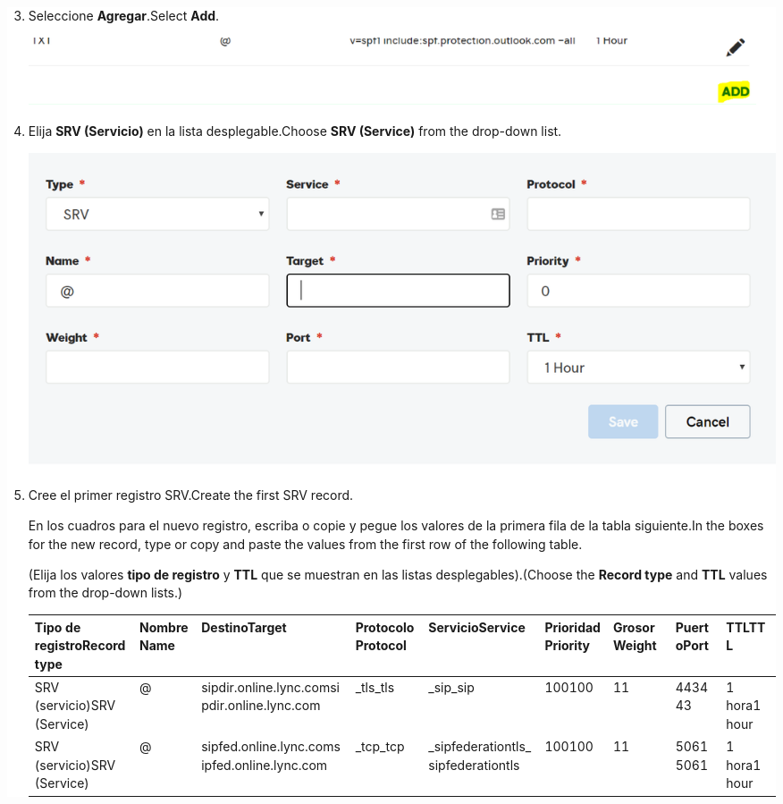 3. <span data-ttu-id="1a1b9-253">Seleccione **Agregar**.</span><span class="sxs-lookup"><span data-stu-id="1a1b9-253">Select **Add**.</span></span>

    ![GoDaddy-BP-configure-1-4](../../media/dns/56527673-ffb3b300-651b-11e9-91c2-83dc9fe5ca30.png)

4. <span data-ttu-id="1a1b9-255">Elija **SRV (Servicio)** en la lista desplegable.</span><span class="sxs-lookup"><span data-stu-id="1a1b9-255">Choose **SRV (Service)** from the drop-down list.</span></span>

    ![GoDaddy-BP-configure-5-0](../../media/dns/56529669-1dcee280-651f-11e9-8ba2-ecf4fc2f6dca.png)

5. <span data-ttu-id="1a1b9-257">Cree el primer registro SRV.</span><span class="sxs-lookup"><span data-stu-id="1a1b9-257">Create the first SRV record.</span></span>

    <span data-ttu-id="1a1b9-258">En los cuadros para el nuevo registro, escriba o copie y pegue los valores de la primera fila de la tabla siguiente.</span><span class="sxs-lookup"><span data-stu-id="1a1b9-258">In the boxes for the new record, type or copy and paste the values from the first row of the following table.</span></span>

    <span data-ttu-id="1a1b9-259">(Elija los valores **tipo de registro** y **TTL** que se muestran en las listas desplegables).</span><span class="sxs-lookup"><span data-stu-id="1a1b9-259">(Choose the **Record type** and **TTL** values from the drop-down lists.)</span></span>

    |<span data-ttu-id="1a1b9-260">**Tipo de registro**</span><span class="sxs-lookup"><span data-stu-id="1a1b9-260">**Record type**</span></span>|<span data-ttu-id="1a1b9-261">**Nombre**</span><span class="sxs-lookup"><span data-stu-id="1a1b9-261">**Name**</span></span>|<span data-ttu-id="1a1b9-262">**Destino**</span><span class="sxs-lookup"><span data-stu-id="1a1b9-262">**Target**</span></span>|<span data-ttu-id="1a1b9-263">**Protocolo**</span><span class="sxs-lookup"><span data-stu-id="1a1b9-263">**Protocol**</span></span>|<span data-ttu-id="1a1b9-264">**Servicio**</span><span class="sxs-lookup"><span data-stu-id="1a1b9-264">**Service**</span></span>|<span data-ttu-id="1a1b9-265">**Prioridad**</span><span class="sxs-lookup"><span data-stu-id="1a1b9-265">**Priority**</span></span>|<span data-ttu-id="1a1b9-266">**Grosor**</span><span class="sxs-lookup"><span data-stu-id="1a1b9-266">**Weight**</span></span>|<span data-ttu-id="1a1b9-267">**Puerto**</span><span class="sxs-lookup"><span data-stu-id="1a1b9-267">**Port**</span></span>|<span data-ttu-id="1a1b9-268">**TTL**</span><span class="sxs-lookup"><span data-stu-id="1a1b9-268">**TTL**</span></span>|
    |:-----|:-----|:-----|:-----|:-----|:-----|:-----|:-----|:-----|
    |<span data-ttu-id="1a1b9-269">SRV (servicio)</span><span class="sxs-lookup"><span data-stu-id="1a1b9-269">SRV (Service)</span></span>  <br/> |@  <br/> |<span data-ttu-id="1a1b9-270">sipdir.online.lync.com</span><span class="sxs-lookup"><span data-stu-id="1a1b9-270">sipdir.online.lync.com</span></span>  <br/> |<span data-ttu-id="1a1b9-271">_tls</span><span class="sxs-lookup"><span data-stu-id="1a1b9-271">_tls</span></span>  <br/> |<span data-ttu-id="1a1b9-272">_sip</span><span class="sxs-lookup"><span data-stu-id="1a1b9-272">_sip</span></span>  <br/> |<span data-ttu-id="1a1b9-273">100</span><span class="sxs-lookup"><span data-stu-id="1a1b9-273">100</span></span>  <br/> |<span data-ttu-id="1a1b9-274">1</span><span class="sxs-lookup"><span data-stu-id="1a1b9-274">1</span></span>  <br/> |<span data-ttu-id="1a1b9-275">443</span><span class="sxs-lookup"><span data-stu-id="1a1b9-275">443</span></span>  <br/> |<span data-ttu-id="1a1b9-276">1 hora</span><span class="sxs-lookup"><span data-stu-id="1a1b9-276">1 hour</span></span>  <br/> |
    |<span data-ttu-id="1a1b9-277">SRV (servicio)</span><span class="sxs-lookup"><span data-stu-id="1a1b9-277">SRV (Service)</span></span>  <br/> |@  <br/> |<span data-ttu-id="1a1b9-278">sipfed.online.lync.com</span><span class="sxs-lookup"><span data-stu-id="1a1b9-278">sipfed.online.lync.com</span></span>  <br/> |<span data-ttu-id="1a1b9-279">_tcp</span><span class="sxs-lookup"><span data-stu-id="1a1b9-279">_tcp</span></span>  <br/> |<span data-ttu-id="1a1b9-280">_sipfederationtls</span><span class="sxs-lookup"><span data-stu-id="1a1b9-280">_sipfederationtls</span></span>  <br/> |<span data-ttu-id="1a1b9-281">100</span><span class="sxs-lookup"><span data-stu-id="1a1b9-281">100</span></span>  <br/> |<span data-ttu-id="1a1b9-282">1</span><span class="sxs-lookup"><span data-stu-id="1a1b9-282">1</span></span>  <br/> |<span data-ttu-id="1a1b9-283">5061</span><span class="sxs-lookup"><span data-stu-id="1a1b9-283">5061</span></span>  <br/> |<span data-ttu-id="1a1b9-284">1 hora</span><span class="sxs-lookup"><span data-stu-id="1a1b9-284">1 hour</span></span>  <br/> |
